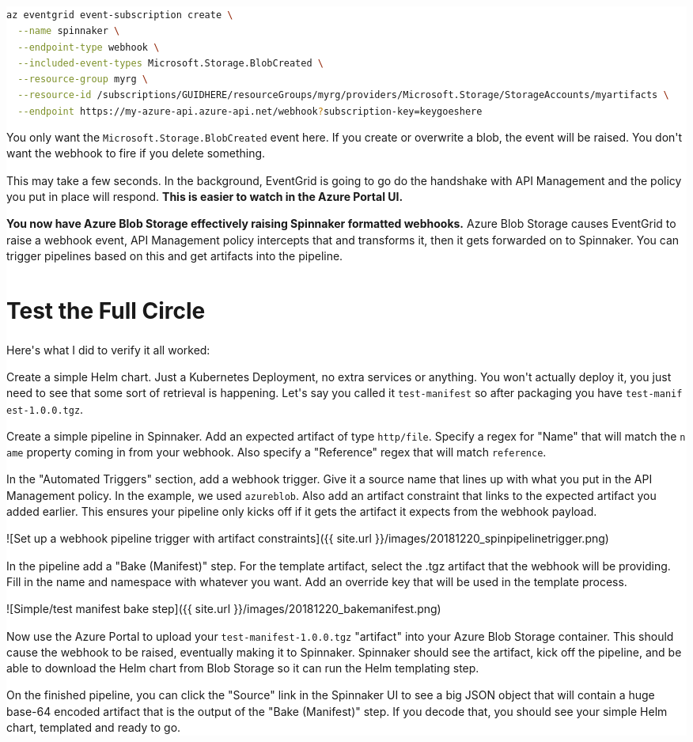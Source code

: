 ```bash
az eventgrid event-subscription create \
  --name spinnaker \
  --endpoint-type webhook \
  --included-event-types Microsoft.Storage.BlobCreated \
  --resource-group myrg \
  --resource-id /subscriptions/GUIDHERE/resourceGroups/myrg/providers/Microsoft.Storage/StorageAccounts/myartifacts \
  --endpoint https://my-azure-api.azure-api.net/webhook?subscription-key=keygoeshere
```

You only want the `Microsoft.Storage.BlobCreated` event here. If you create or overwrite a blob, the event will be raised. You don't want the webhook to fire if you delete something.

This may take a few seconds. In the background, EventGrid is going to go do the handshake with API Management and the policy you put in place will respond. **This is easier to watch in the Azure Portal UI.**

**You now have Azure Blob Storage effectively raising Spinnaker formatted webhooks.** Azure Blob Storage causes EventGrid to raise a webhook event, API Management policy intercepts that and transforms it, then it gets forwarded on to Spinnaker. You can trigger pipelines based on this and get artifacts into the pipeline.

# Test the Full Circle

Here's what I did to verify it all worked:

Create a simple Helm chart. Just a Kubernetes Deployment, no extra services or anything. You won't actually deploy it, you just need to see that some sort of retrieval is happening. Let's say you called it `test-manifest` so after packaging you have `test-manifest-1.0.0.tgz`.

Create a simple pipeline in Spinnaker. Add an expected artifact of type `http/file`. Specify a regex for "Name" that will match the `name` property coming in from your webhook. Also specify a "Reference" regex that will match `reference`.

In the "Automated Triggers" section, add a webhook trigger. Give it a source name that lines up with what you put in the API Management policy. In the example, we used `azureblob`. Also add an artifact constraint that links to the expected artifact you added earlier. This ensures your pipeline only kicks off if it gets the artifact it expects from the webhook payload.

![Set up a webhook pipeline trigger with artifact constraints]({{ site.url }}/images/20181220_spinpipelinetrigger.png)

In the pipeline add a "Bake (Manifest)" step. For the template artifact, select the .tgz artifact that the webhook will be providing. Fill in the name and namespace with whatever you want. Add an override key that will be used in the template process.

![Simple/test manifest bake step]({{ site.url }}/images/20181220_bakemanifest.png)

Now use the Azure Portal to upload your `test-manifest-1.0.0.tgz` "artifact" into your Azure Blob Storage container. This should cause the webhook to be raised, eventually making it to Spinnaker. Spinnaker should see the artifact, kick off the pipeline, and be able to download the Helm chart from Blob Storage so it can run the Helm templating step.

On the finished pipeline, you can click the "Source" link in the Spinnaker UI to see a big JSON object that will contain a huge base-64 encoded artifact that is the output of the "Bake (Manifest)" step. If you decode that, you should see your simple Helm chart, templated and ready to go.
